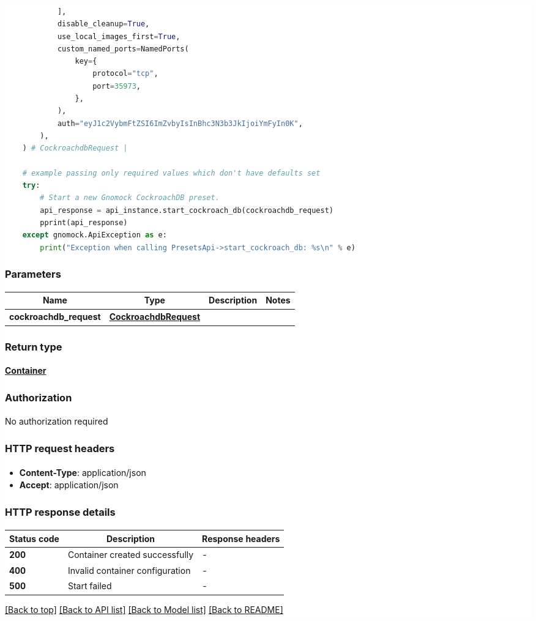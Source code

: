```python
            ],
            disable_cleanup=True,
            use_local_images_first=True,
            custom_named_ports=NamedPorts(
                key={
                    protocol="tcp",
                    port=35973,
                },
            ),
            auth="eyJ1c2VybmFtZSI6ImZvbyIsInBhc3N3b3JkIjoiYmFyIn0K",
        ),
    ) # CockroachdbRequest | 

    # example passing only required values which don't have defaults set
    try:
        # Start a new Gnomock CockroachDB preset.
        api_response = api_instance.start_cockroach_db(cockroachdb_request)
        pprint(api_response)
    except gnomock.ApiException as e:
        print("Exception when calling PresetsApi->start_cockroach_db: %s\n" % e)
```


### Parameters

Name | Type | Description  | Notes
------------- | ------------- | ------------- | -------------
 **cockroachdb_request** | [**CockroachdbRequest**](CockroachdbRequest.md)|  |

### Return type

[**Container**](Container.md)

### Authorization

No authorization required

### HTTP request headers

 - **Content-Type**: application/json
 - **Accept**: application/json


### HTTP response details

| Status code | Description | Response headers |
|-------------|-------------|------------------|
**200** | Container created successfully |  -  |
**400** | Invalid container configuration |  -  |
**500** | Start failed |  -  |

[[Back to top]](#) [[Back to API list]](../README.md#documentation-for-api-endpoints) [[Back to Model list]](../README.md#documentation-for-models) [[Back to README]](../README.md)
